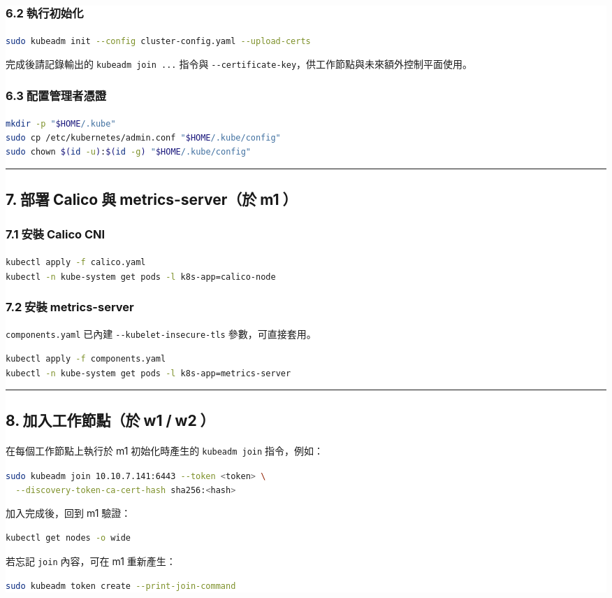 ### 6.2 執行初始化

```bash
sudo kubeadm init --config cluster-config.yaml --upload-certs
```

完成後請記錄輸出的 `kubeadm join ...` 指令與 `--certificate-key`，供工作節點與未來額外控制平面使用。

### 6.3 配置管理者憑證

```bash
mkdir -p "$HOME/.kube"
sudo cp /etc/kubernetes/admin.conf "$HOME/.kube/config"
sudo chown $(id -u):$(id -g) "$HOME/.kube/config"
```

---

## 7. 部署 Calico 與 metrics-server（於 m1 ）

### 7.1 安裝 Calico CNI

```bash
kubectl apply -f calico.yaml
kubectl -n kube-system get pods -l k8s-app=calico-node
```

### 7.2 安裝 metrics-server

`components.yaml` 已內建 `--kubelet-insecure-tls` 參數，可直接套用。

```bash
kubectl apply -f components.yaml
kubectl -n kube-system get pods -l k8s-app=metrics-server
```

---

## 8. 加入工作節點（於 w1 / w2 ）

在每個工作節點上執行於 m1 初始化時產生的 `kubeadm join` 指令，例如：

```bash
sudo kubeadm join 10.10.7.141:6443 --token <token> \
  --discovery-token-ca-cert-hash sha256:<hash>
```

加入完成後，回到 m1 驗證：

```bash
kubectl get nodes -o wide
```

若忘記 `join` 內容，可在 m1 重新產生：

```bash
sudo kubeadm token create --print-join-command
```
